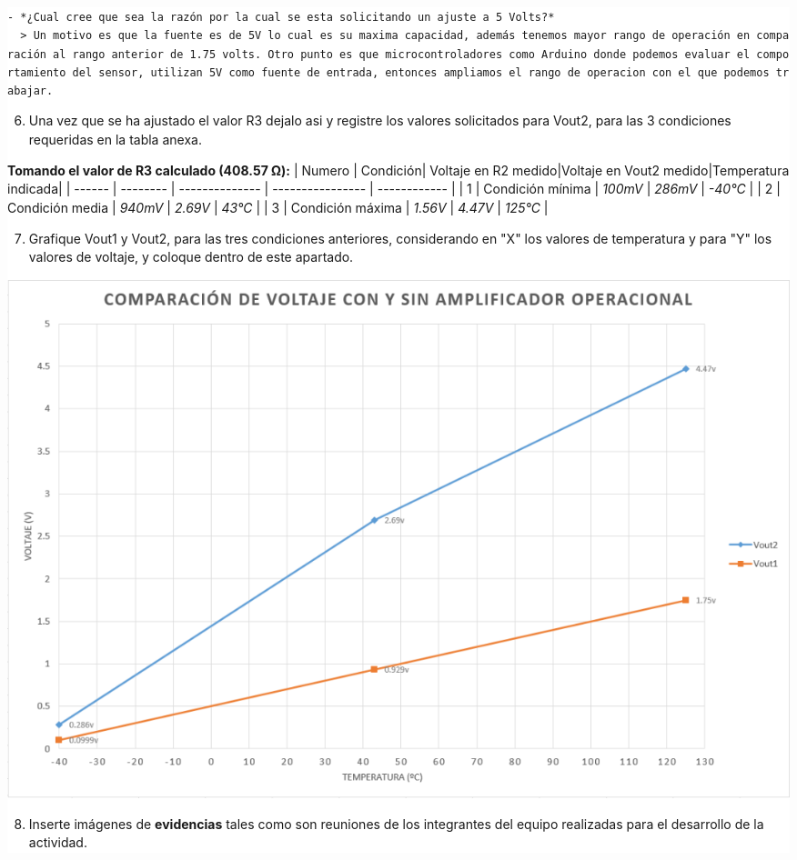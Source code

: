     - *¿Cual cree que sea la razón por la cual se esta solicitando un ajuste a 5 Volts?*
      > Un motivo es que la fuente es de 5V lo cual es su maxima capacidad, además tenemos mayor rango de operación en comparación al rango anterior de 1.75 volts. Otro punto es que microcontroladores como Arduino donde podemos evaluar el comportamiento del sensor, utilizan 5V como fuente de entrada, entonces ampliamos el rango de operacion con el que podemos trabajar.
   
6. Una vez que se ha ajustado el valor R3 dejalo asi y registre los valores solicitados para Vout2, para las 3 condiciones requeridas en la tabla anexa.

**Tomando el valor de R3 calculado (408.57 Ω):**
| Numero | Condición| Voltaje en R2 medido|Voltaje en Vout2 medido|Temperatura indicada|
| ------ | -------- | -------------- | ---------------- | ------------ |
| 1      | Condición mínima | *100mV* | *286mV* | *-40°C* |
| 2      | Condición media  | *940mV* | *2.69V* | *43°C* |
| 3      | Condición máxima | *1.56V* | *4.47V* | *125°C* |


7. Grafique Vout1 y Vout2, para las tres condiciones anteriores, considerando en "X" los valores de temperatura y para "Y" los valores de voltaje, y coloque dentro de este apartado.

![Grafica](../img/A1.4_Grafica.png)

8. Inserte imágenes de **evidencias** tales como son reuniones  de los integrantes del equipo realizadas para el desarrollo de la actividad.
